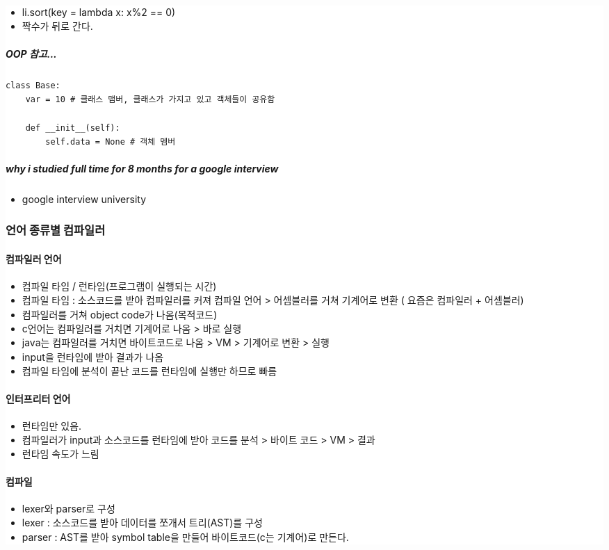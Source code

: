 - li.sort(key = lambda x: x%2 == 0)
- 짝수가 뒤로 간다.

##### OOP 참고...

```
class Base:
	var = 10 # 클래스 맴버, 클래스가 가지고 있고 객체들이 공유함
	
	def __init__(self):
		self.data = None # 객체 멤버
```	

##### why i studied full time for 8 months for a google interview
- google interview university

### 언어 종류별 컴파일러

#### 컴파일러 언어

- 컴파일 타임 / 런타임(프로그램이 실행되는 시간)
- 컴파일 타임 : 소스코드를 받아 컴파일러를 커져 컴파일 언어 > 어셈블러를 거쳐 기계어로 변환 ( 요즘은 컴파일러 + 어셈블러)
- 컴파일러를 거쳐 object code가 나옴(목적코드)
- c언어는 컴파일러를 거치면 기계어로 나옴 > 바로 실행
- java는 컴파일러를 거치면 바이트코드로 나옴 > VM > 기계어로 변환 > 실행
- input을 런타임에 받아 결과가 나옴
- 컴파일 타임에 분석이 끝난 코드를 런타임에 실행만 하므로 빠름


#### 인터프리터 언어

- 런타임만 있음.
- 컴파일러가 input과 소스코드를 런타임에 받아 코드를 분석 > 바이트 코드 > VM > 결과
- 런타임 속도가 느림

#### 컴파일

- lexer와 parser로 구성
- lexer : 소스코드를 받아 데이터를 쪼개서 트리(AST)를 구성
- parser : AST를 받아 symbol table을 만들어 바이트코드(c는 기계어)로 만든다.





